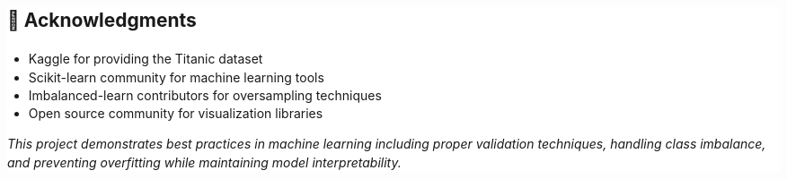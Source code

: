 ## 🙏 Acknowledgments

- Kaggle for providing the Titanic dataset
- Scikit-learn community for machine learning tools
- Imbalanced-learn contributors for oversampling techniques
- Open source community for visualization libraries



*This project demonstrates best practices in machine learning including proper validation techniques, handling class imbalance, and preventing overfitting while maintaining model interpretability.*
